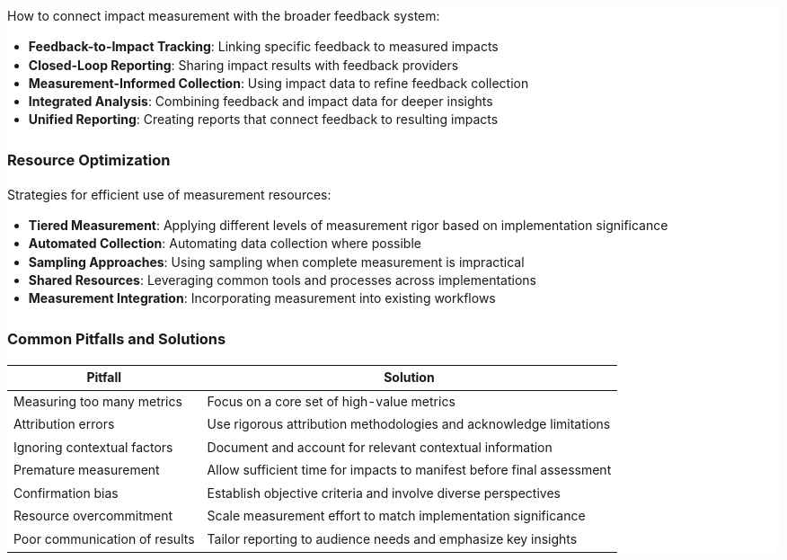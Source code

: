 How to connect impact measurement with the broader feedback system:

- **Feedback-to-Impact Tracking**: Linking specific feedback to measured impacts
- **Closed-Loop Reporting**: Sharing impact results with feedback providers
- **Measurement-Informed Collection**: Using impact data to refine feedback collection
- **Integrated Analysis**: Combining feedback and impact data for deeper insights
- **Unified Reporting**: Creating reports that connect feedback to resulting impacts

### Resource Optimization

Strategies for efficient use of measurement resources:

- **Tiered Measurement**: Applying different levels of measurement rigor based on implementation significance
- **Automated Collection**: Automating data collection where possible
- **Sampling Approaches**: Using sampling when complete measurement is impractical
- **Shared Resources**: Leveraging common tools and processes across implementations
- **Measurement Integration**: Incorporating measurement into existing workflows

### Common Pitfalls and Solutions

| Pitfall | Solution |
|---------|----------|
| Measuring too many metrics | Focus on a core set of high-value metrics |
| Attribution errors | Use rigorous attribution methodologies and acknowledge limitations |
| Ignoring contextual factors | Document and account for relevant contextual information |
| Premature measurement | Allow sufficient time for impacts to manifest before final assessment |
| Confirmation bias | Establish objective criteria and involve diverse perspectives |
| Resource overcommitment | Scale measurement effort to match implementation significance |
| Poor communication of results | Tailor reporting to audience needs and emphasize key insights |

